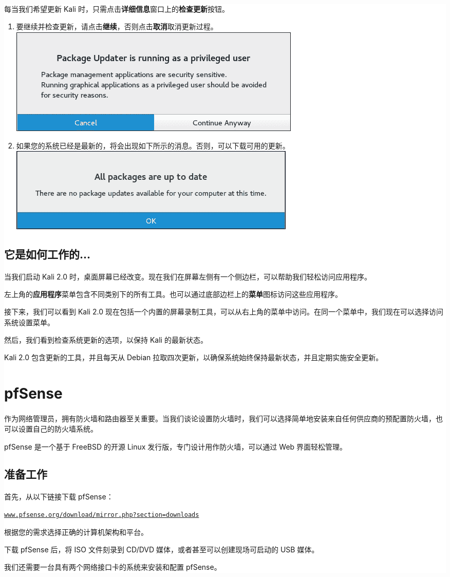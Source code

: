 每当我们希望更新 Kali 时，只需点击**详细信息**窗口上的**检查更新**按钮。

1.  要继续并检查更新，请点击**继续**，否则点击**取消**取消更新过程。![如何做...](img/B04234_08_10.jpg)

1.  如果您的系统已经是最新的，将会出现如下所示的消息。否则，可以下载可用的更新。![如何做...](img/B04234_08_11.jpg)

## 它是如何工作的...

当我们启动 Kali 2.0 时，桌面屏幕已经改变。现在我们在屏幕左侧有一个侧边栏，可以帮助我们轻松访问应用程序。

左上角的**应用程序**菜单包含不同类别下的所有工具。也可以通过底部边栏上的**菜单**图标访问这些应用程序。

接下来，我们可以看到 Kali 2.0 现在包括一个内置的屏幕录制工具，可以从右上角的菜单中访问。在同一个菜单中，我们现在可以选择访问系统设置菜单。

然后，我们看到检查系统更新的选项，以保持 Kali 的最新状态。

Kali 2.0 包含更新的工具，并且每天从 Debian 拉取四次更新，以确保系统始终保持最新状态，并且定期实施安全更新。

# pfSense

作为网络管理员，拥有防火墙和路由器至关重要。当我们谈论设置防火墙时，我们可以选择简单地安装来自任何供应商的预配置防火墙，也可以设置自己的防火墙系统。

pfSense 是一个基于 FreeBSD 的开源 Linux 发行版，专门设计用作防火墙，可以通过 Web 界面轻松管理。

## 准备工作

首先，从以下链接下载 pfSense：

[`www.pfsense.org/download/mirror.php?section=downloads`](https://www.pfsense.org/download/mirror.php?section=downloads)

根据您的需求选择正确的计算机架构和平台。

下载 pfSense 后，将 ISO 文件刻录到 CD/DVD 媒体，或者甚至可以创建现场可启动的 USB 媒体。

我们还需要一台具有两个网络接口卡的系统来安装和配置 pfSense。
